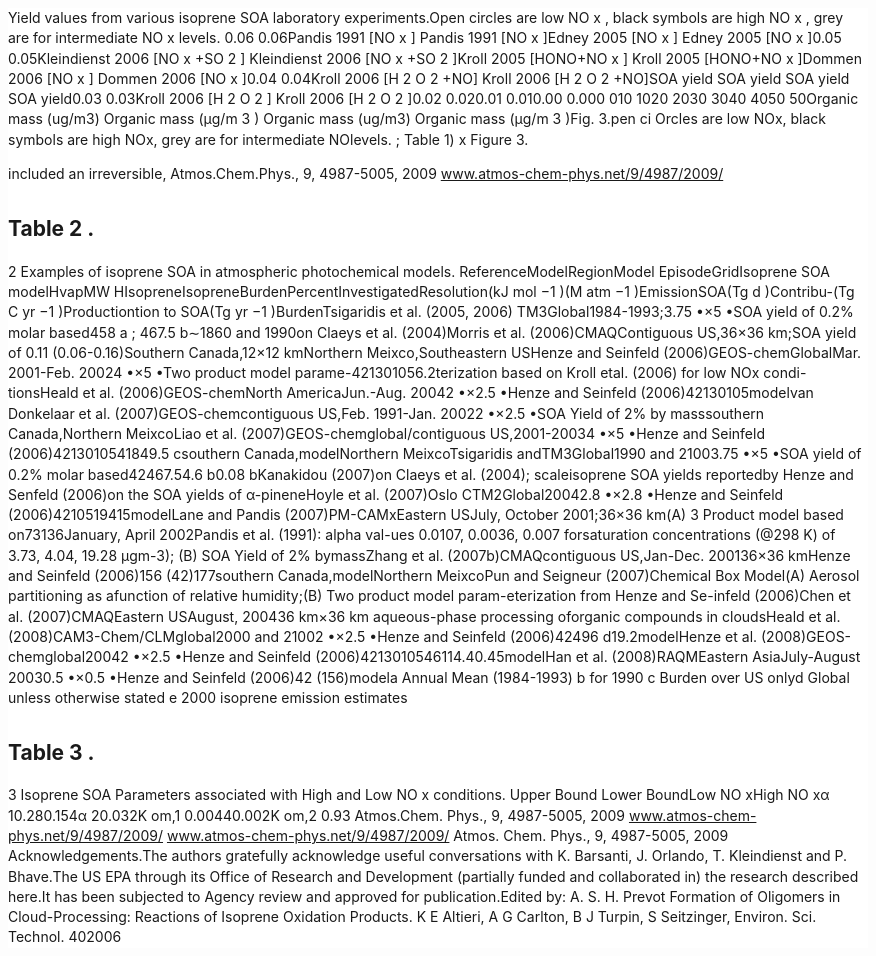 Yield values from various isoprene SOA laboratory experiments.Open circles are low NO x , black symbols are high NO x , grey are for intermediate NO x levels.
0.06 0.06Pandis 1991 [NO x ] Pandis 1991 [NO x ]Edney 2005 [NO x ] Edney 2005 [NO x ]0.05 0.05Kleindienst 2006 [NO x +SO 2 ] Kleindienst 2006 [NO x +SO 2 ]Kroll 2005 [HONO+NO x ] Kroll 2005 [HONO+NO x ]Dommen 2006 [NO x ] Dommen 2006 [NO x ]0.04 0.04Kroll 2006 [H 2 O 2 +NO] Kroll 2006 [H 2 O 2 +NO]SOA yield SOA yield SOA yield SOA yield0.03 0.03Kroll 2006 [H 2 O 2 ] Kroll 2006 [H 2 O 2 ]0.02 0.020.01 0.010.00 0.000 010 1020 2030 3040 4050 50Organic mass (ug/m3) Organic mass (µg/m 3 ) Organic mass (ug/m3) Organic mass (µg/m 3 )Fig. 3.pen ci Orcles are low NOx, black symbols are high NOx, grey are for intermediate NOlevels.
; Table 1) x Figure 3.




included an irreversible, Atmos.Chem.Phys., 9, 4987-5005, 2009 www.atmos-chem-phys.net/9/4987/2009/


## Table 2 .
2
Examples of isoprene SOA in atmospheric photochemical models.
ReferenceModelRegionModel EpisodeGridIsoprene SOA modelHvapMW HIsopreneIsopreneBurdenPercentInvestigatedResolution(kJ mol −1 )(M atm −1 )EmissionSOA(Tg d )Contribu-(Tg C yr −1 )Productiontion to SOA(Tg yr −1 )BurdenTsigaridis et al. (2005, 2006) TM3Global1984-1993;3.75 •×5 •SOA yield of 0.2% molar based458 a ; 467.5 b∼1860 and 1990on Claeys et al. (2004)Morris et al. (2006)CMAQContiguous US,36×36 km;SOA yield of 0.11 (0.06-0.16)Southern Canada,12×12 kmNorthern Meixco,Southeastern USHenze and Seinfeld (2006)GEOS-chemGlobalMar. 2001-Feb. 20024 •×5 •Two product model parame-421301056.2terization based on Kroll etal. (2006) for low NOx condi-tionsHeald et al. (2006)GEOS-chemNorth AmericaJun.-Aug. 20042 •×2.5 •Henze and Seinfeld (2006)42130105modelvan Donkelaar et al. (2007)GEOS-chemcontiguous US,Feb. 1991-Jan. 20022 •×2.5 •SOA Yield of 2% by masssouthern Canada,Northern MeixcoLiao et al. (2007)GEOS-chemglobal/contiguous US,2001-20034 •×5 •Henze and Seinfeld (2006)4213010541849.5 csouthern Canada,modelNorthern MeixcoTsigaridis andTM3Global1990 and 21003.75 •×5 •SOA yield of 0.2% molar based42467.54.6 b0.08 bKanakidou (2007)on Claeys et al. (2004); scaleisoprene SOA yields reportedby Henze and Senfeld (2006)on the SOA yields of α-pineneHoyle et al. (2007)Oslo CTM2Global20042.8 •×2.8 •Henze and Seinfeld (2006)4210519415modelLane and Pandis (2007)PM-CAMxEastern USJuly, October 2001;36×36 km(A) 3 Product model based on73136January, April 2002Pandis et al. (1991): alpha val-ues 0.0107, 0.0036, 0.007 forsaturation concentrations (@298 K) of 3.73, 4.04, 19.28 µgm-3); (B) SOA Yield of 2% bymassZhang et al. (2007b)CMAQcontiguous US,Jan-Dec. 200136×36 kmHenze and Seinfeld (2006)156 (42)177southern Canada,modelNorthern MeixcoPun and Seigneur (2007)Chemical Box Model(A) Aerosol partitioning as afunction of relative humidity;(B) Two product model param-eterization from Henze and Se-infeld (2006)Chen et al. (2007)CMAQEastern USAugust, 200436 km×36 km aqueous-phase processing oforganic compounds in cloudsHeald et al. (2008)CAM3-Chem/CLMglobal2000 and 21002 •×2.5 •Henze and Seinfeld (2006)42496 d19.2modelHenze et al. (2008)GEOS-chemglobal20042 •×2.5 •Henze and Seinfeld (2006)4213010546114.40.45modelHan et al. (2008)RAQMEastern AsiaJuly-August 20030.5 •×0.5 •Henze and Seinfeld (2006)42 (156)modela Annual Mean (1984-1993) b for 1990 c Burden over US onlyd Global unless otherwise stated e 2000 isoprene emission estimates

## Table 3 .
3
Isoprene SOA Parameters associated with High and Low NO x conditions.
Upper Bound Lower BoundLow NO xHigh NO xα 10.280.154α 20.032K om,1 0.00440.002K om,2 0.93
Atmos.Chem. Phys., 9, 4987-5005, 2009   www.atmos-chem-phys.net/9/4987/2009/
www.atmos-chem-phys.net/9/4987/2009/ Atmos. Chem. Phys., 9, 4987-5005, 2009
Acknowledgements.The authors gratefully acknowledge useful conversations with K. Barsanti, J. Orlando, T. Kleindienst and P. Bhave.The US EPA through its Office of Research and Development (partially funded and collaborated in) the research described here.It has been subjected to Agency review and approved for publication.Edited by: A. S. H. Prevot
Formation of Oligomers in Cloud-Processing: Reactions of Isoprene Oxidation Products. K E Altieri, A G Carlton, B J Turpin, S Seitzinger, Environ. Sci. Technol. 402006
